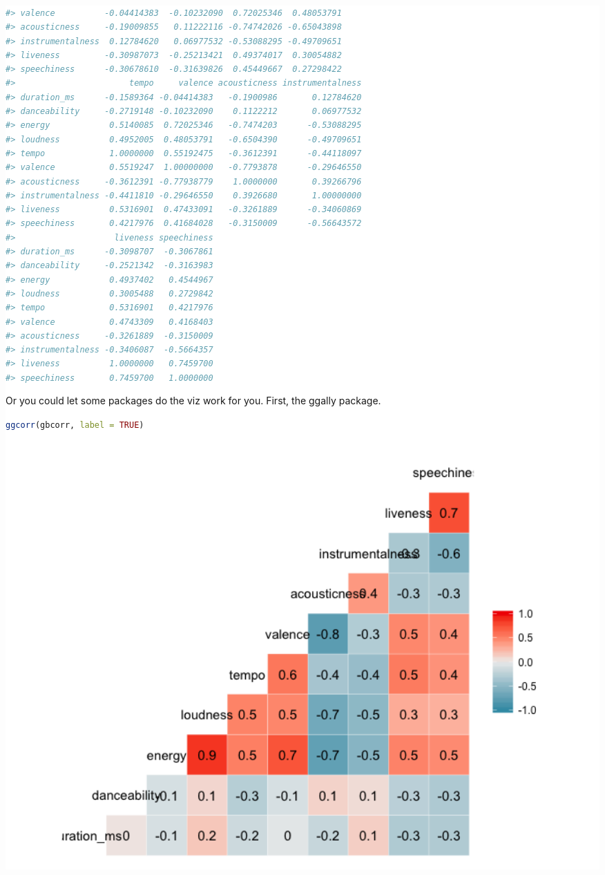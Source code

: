 ``` r
#> valence          -0.04414383  -0.10232090  0.72025346  0.48053791
#> acousticness     -0.19009855   0.11222116 -0.74742026 -0.65043898
#> instrumentalness  0.12784620   0.06977532 -0.53088295 -0.49709651
#> liveness         -0.30987073  -0.25213421  0.49374017  0.30054882
#> speechiness      -0.30678610  -0.31639826  0.45449667  0.27298422
#>                       tempo     valence acousticness instrumentalness
#> duration_ms      -0.1589364 -0.04414383   -0.1900986       0.12784620
#> danceability     -0.2719148 -0.10232090    0.1122212       0.06977532
#> energy            0.5140085  0.72025346   -0.7474203      -0.53088295
#> loudness          0.4952005  0.48053791   -0.6504390      -0.49709651
#> tempo             1.0000000  0.55192475   -0.3612391      -0.44118097
#> valence           0.5519247  1.00000000   -0.7793878      -0.29646550
#> acousticness     -0.3612391 -0.77938779    1.0000000       0.39266796
#> instrumentalness -0.4411810 -0.29646550    0.3926680       1.00000000
#> liveness          0.5316901  0.47433091   -0.3261889      -0.34060869
#> speechiness       0.4217976  0.41684028   -0.3150009      -0.56643572
#>                    liveness speechiness
#> duration_ms      -0.3098707  -0.3067861
#> danceability     -0.2521342  -0.3163983
#> energy            0.4937402   0.4544967
#> loudness          0.3005488   0.2729842
#> tempo             0.5316901   0.4217976
#> valence           0.4743309   0.4168403
#> acousticness     -0.3261889  -0.3150009
#> instrumentalness -0.3406087  -0.5664357
#> liveness          1.0000000   0.7459700
#> speechiness       0.7459700   1.0000000
```

Or you could let some packages do the viz work for you. First, the
ggally package.

``` r
ggcorr(gbcorr, label = TRUE)
```

<img src="images/unnamed-chunk-9-1.png" width="100%" />
